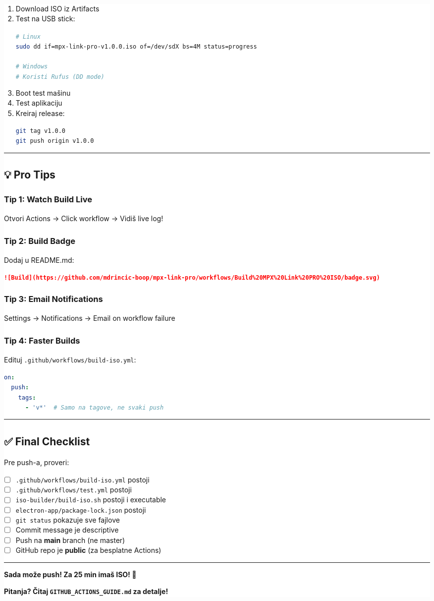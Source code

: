 1. Download ISO iz Artifacts
2. Test na USB stick:
   ```bash
   # Linux
   sudo dd if=mpx-link-pro-v1.0.0.iso of=/dev/sdX bs=4M status=progress

   # Windows
   # Koristi Rufus (DD mode)
   ```
3. Boot test mašinu
4. Test aplikaciju
5. Kreiraj release:
   ```bash
   git tag v1.0.0
   git push origin v1.0.0
   ```

---

## 💡 Pro Tips

### Tip 1: Watch Build Live
Otvori Actions → Click workflow → Vidiš live log!

### Tip 2: Build Badge
Dodaj u README.md:
```markdown
![Build](https://github.com/mdrincic-boop/mpx-link-pro/workflows/Build%20MPX%20Link%20PRO%20ISO/badge.svg)
```

### Tip 3: Email Notifications
Settings → Notifications → Email on workflow failure

### Tip 4: Faster Builds
Edituj `.github/workflows/build-iso.yml`:
```yaml
on:
  push:
    tags:
      - 'v*'  # Samo na tagove, ne svaki push
```

---

## ✅ Final Checklist

Pre push-a, proveri:

- [ ] `.github/workflows/build-iso.yml` postoji
- [ ] `.github/workflows/test.yml` postoji
- [ ] `iso-builder/build-iso.sh` postoji i executable
- [ ] `electron-app/package-lock.json` postoji
- [ ] `git status` pokazuje sve fajlove
- [ ] Commit message je descriptive
- [ ] Push na **main** branch (ne master)
- [ ] GitHub repo je **public** (za besplatne Actions)

---

**Sada može push! Za 25 min imaš ISO! 🎉**

**Pitanja? Čitaj `GITHUB_ACTIONS_GUIDE.md` za detalje!**
